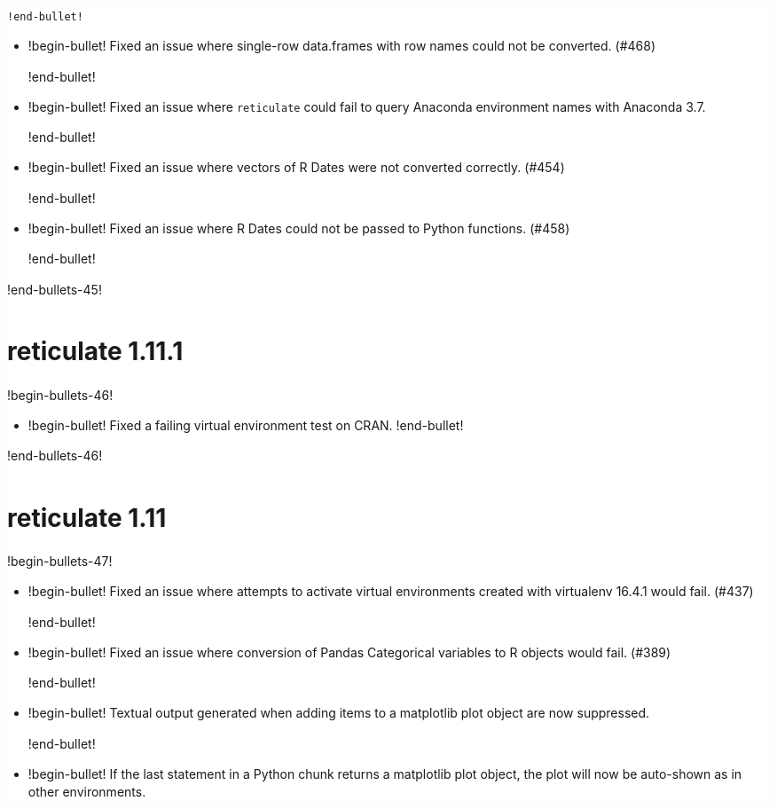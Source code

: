     !end-bullet!
-   !begin-bullet!
    Fixed an issue where single-row data.frames with row names could not
    be converted. (#468)

    !end-bullet!
-   !begin-bullet!
    Fixed an issue where `reticulate` could fail to query Anaconda
    environment names with Anaconda 3.7.

    !end-bullet!
-   !begin-bullet!
    Fixed an issue where vectors of R Dates were not converted
    correctly. (#454)

    !end-bullet!
-   !begin-bullet!
    Fixed an issue where R Dates could not be passed to Python
    functions. (#458)

    !end-bullet!

!end-bullets-45!

# reticulate 1.11.1

!begin-bullets-46!

-   !begin-bullet!
    Fixed a failing virtual environment test on CRAN.
    !end-bullet!

!end-bullets-46!

# reticulate 1.11

!begin-bullets-47!

-   !begin-bullet!
    Fixed an issue where attempts to activate virtual environments
    created with virtualenv 16.4.1 would fail. (#437)

    !end-bullet!
-   !begin-bullet!
    Fixed an issue where conversion of Pandas Categorical variables to R
    objects would fail. (#389)

    !end-bullet!
-   !begin-bullet!
    Textual output generated when adding items to a matplotlib plot
    object are now suppressed.

    !end-bullet!
-   !begin-bullet!
    If the last statement in a Python chunk returns a matplotlib plot
    object, the plot will now be auto-shown as in other environments.
